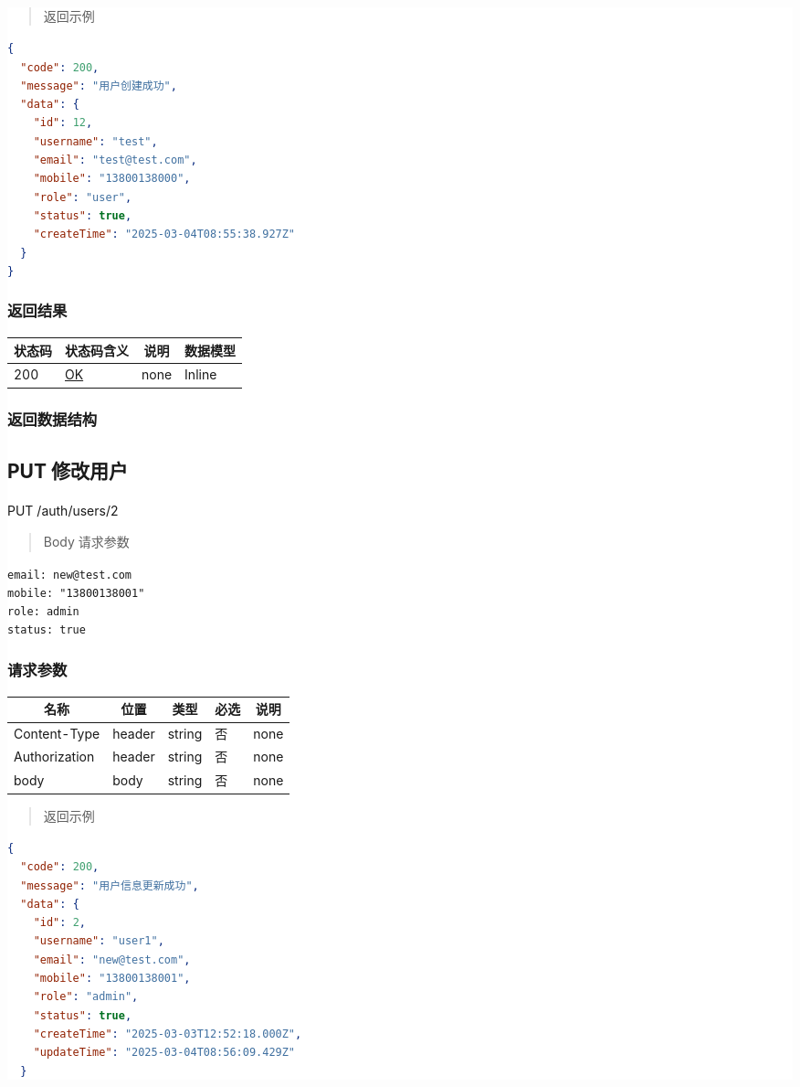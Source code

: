 > 返回示例

```json
{
  "code": 200,
  "message": "用户创建成功",
  "data": {
    "id": 12,
    "username": "test",
    "email": "test@test.com",
    "mobile": "13800138000",
    "role": "user",
    "status": true,
    "createTime": "2025-03-04T08:55:38.927Z"
  }
}
```

### 返回结果

|状态码|状态码含义|说明|数据模型|
|---|---|---|---|
|200|[OK](https://tools.ietf.org/html/rfc7231#section-6.3.1)|none|Inline|

### 返回数据结构

## PUT 修改用户

PUT /auth/users/2

> Body 请求参数

```
email: new@test.com
mobile: "13800138001"
role: admin
status: true

```

### 请求参数

|名称|位置|类型|必选|说明|
|---|---|---|---|---|
|Content-Type|header|string| 否 |none|
|Authorization|header|string| 否 |none|
|body|body|string| 否 |none|

> 返回示例

```json
{
  "code": 200,
  "message": "用户信息更新成功",
  "data": {
    "id": 2,
    "username": "user1",
    "email": "new@test.com",
    "mobile": "13800138001",
    "role": "admin",
    "status": true,
    "createTime": "2025-03-03T12:52:18.000Z",
    "updateTime": "2025-03-04T08:56:09.429Z"
  }
```
